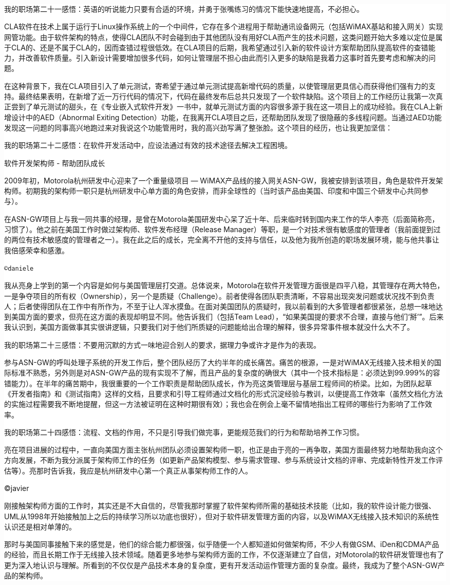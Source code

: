 我的职场第二十一感悟：英语的听说能力只要有合适的环境，并勇于张嘴练习的情况下能快速地提高，不必担心。

CLA软件在技术上属于运行于Linux操作系统上的一个中间件，它存在多个进程用于帮助通讯设备网元（包括WiMAX基站和接入网关）实现网管功能。由于软件架构的特点，使得CLA团队不时会碰到由于其他团队没有用好CLA而产生的技术问题，这类问题开始大多难以定位是属于CLA的、还是不属于CLA的，因而查错过程很低效。在CLA项目的后期，我希望通过引入新的软件设计方案帮助团队提高软件的查错能力，并改善软件质量。引入新设计需要增加很多代码，如何让管理层不担心由此而引入更多的缺陷是我着力这事时首先要考虑和解决的问题。

 
在这种背景下，我在CLA项目引入了单元测试，寄希望于通过单元测试提高新增代码的质量，以使管理层更具信心而获得他们强有力的支持。最终结果表明，在新增了近一万行代码的情况下，代码在最终发布后总共只发现了一个软件缺陷。这个项目上的工作经历让我第一次真正尝到了单元测试的甜头，在《专业嵌入式软件开发》一书中，就单元测试方面的内容很多源于我在这一项目上的成功经验。我在CLA上新增设计中的AED（Abnormal Exiting Detection）功能，在我离开CLA项目之后，还帮助团队发现了很隐蔽的多线程问题。当通过AED功能发现这一问题的同事高兴地跑过来对我说这个功能管用时，我的高兴劲写满了整张脸。这个项目的经历，也让我更加坚信：

我的职场第二十二感悟：在软件开发活动中，应设法通过有效的技术途径去解决工程困境。



软件开发架构师 - 帮助团队成长



2009年初，Motorola杭州研发中心迎来了一个重量级项目 — WiMAX产品线的接入网关ASN-GW，我被安排到该项目，角色是软件开发架构师。初期我的架构师一职只是杭州研发中心单方面的角色安排，而非全球性的（当时该产品由美国、印度和中国三个研发中心共同参与）。

 
在ASN-GW项目上与我一同共事的经理，是曾在Motorola美国研发中心呆了近十年、后来临时转到国内来工作的华人李亮（后面简称亮，习惯了）。他之前在美国工作时做过架构师、软件发布经理（Release Manager）等职，是一个对技术很有敏感度的管理者（我前面提到过的两位有技术敏感度的管理者之一）。我在此之后的成长，完全离不开他的支持与信任，以及他为我所创造的职场发展环境，能与他共事让我倍感荣幸和感激。





    ©daniele


我从亮身上学到的第一个内容是如何与美国管理层打交道。总体说来，Motorola在软件开发管理方面很是四平八稳，其管理存在两大特色，一是争夺项目的所有权（Ownership），另一个是质疑（Challenge）。前者使得各团队职责清晰，不容易出现突发问题或状况找不到负责人；后者使得团队在工作中有所作为，不至于让人浑水摸鱼。在面对美国团队的质疑时，我以前看到的大多管理者都很紧张，总想一味地达到美国方面的要求，但亮在这方面的表现却明显不同。他告诉我们（包括Team Lead），“如果美国提的要求不合理，直接与他们‘掰’”。后来我认识到，美国方面做事其实很讲逻辑，只要我们对于他们所质疑的问题能给出合理的解释，很多异常事件根本就没什么大不了。

我的职场第二十三感悟：不要用沉默的方式一味地迎合别人的要求，据理力争或许才是作为的表现。


参与ASN-GW的呼叫处理子系统的开发工作后，整个团队经历了大约半年的成长痛苦。痛苦的根源，一是对WiMAX无线接入技术相关的国际标准不熟悉，另外则是对ASN-GW产品的现有实现不了解，而且产品的复杂度的确很大（其中一个技术指标是：必须达到99.999%的容错能力）。在半年的痛苦期中，我很重要的一个工作职责是帮助团队成长，作为亮这类管理层与基层工程师间的桥梁。比如，为团队起草《开发者指南》和《测试指南》这样的文档，且要求和引导工程师通过文档化的形式沉淀经验与教训，以便提高工作效率（虽然文档化方法的实施过程需要我不断地提醒，但这一方法被证明在这种时期很有效）；我也会在例会上毫不留情地指出工程师的哪些行为影响了工作效率。

我的职场第二十四感悟：流程、文档的作用，不只是引导我们做完事，更能规范我们的行为和帮助培养工作习惯。


亮在项目进展的过程中，一直向美国方面主张杭州团队必须设置架构师一职，也正是由于亮的一再争取，美国方面最终努力地帮助我向这个方向发展，不断为我分派属于架构师工作的任务（如更新产品架构模型、参与需求管理、参与系统设计文档的评审、完成新特性开发工作评估等）。亮那时告诉我，我应是杭州研发中心第一个真正从事架构师工作的人。





 ©javier


刚接触架构师方面的工作时，其实还是不大自信的，尽管我那时掌握了软件架构师所需的基础技术技能（比如，我的软件设计能力很强、UML从1998年开始接触加上之后的持续学习所以功底也很好），但对于软件研发管理方面的内容，以及WiMAX无线接入技术知识的系统性认识还是相对单薄的。



那时与美国同事接触下来的感觉是，他们的综合能力都很强，似乎随便一个人都知道如何做架构师，不少人有做GSM、iDen和CDMA产品的经验，而且长期工作于无线接入技术领域。随着更多地参与架构师方面的工作，不仅逐渐建立了自信，对Motorola的软件研发管理也有了更为深入地认识与理解。所看到的不仅仅是产品技术本身的复杂度，更有开发活动运作管理方面的复杂度。最终，我成为了整个ASN-GW产品的架构师。
